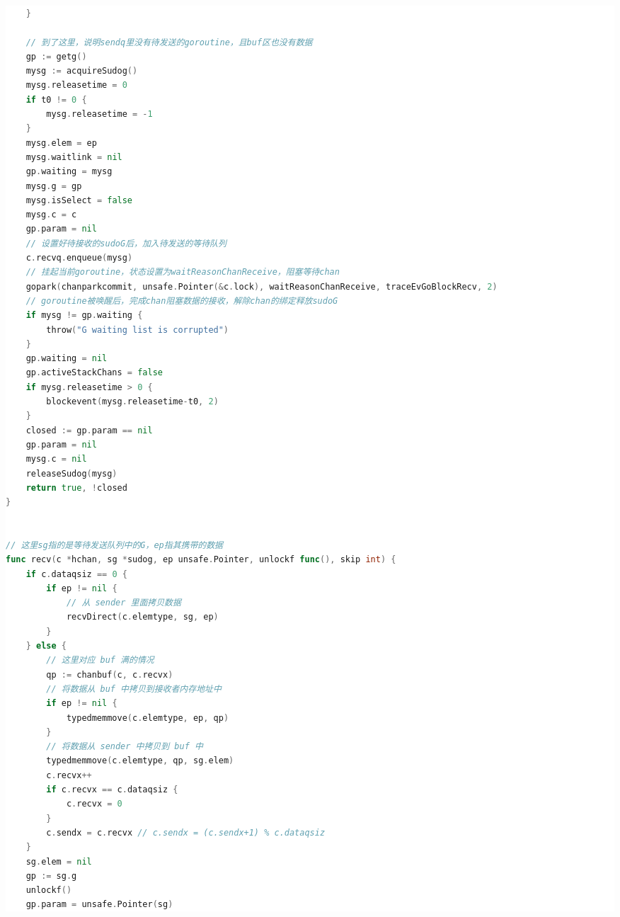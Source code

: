 ```go
	}

	// 到了这里，说明sendq里没有待发送的goroutine，且buf区也没有数据
	gp := getg()
	mysg := acquireSudog()
	mysg.releasetime = 0
	if t0 != 0 {
		mysg.releasetime = -1
	}
	mysg.elem = ep
	mysg.waitlink = nil
	gp.waiting = mysg
	mysg.g = gp
	mysg.isSelect = false
	mysg.c = c
	gp.param = nil
    // 设置好待接收的sudoG后，加入待发送的等待队列
	c.recvq.enqueue(mysg)
    // 挂起当前goroutine，状态设置为waitReasonChanReceive，阻塞等待chan
	gopark(chanparkcommit, unsafe.Pointer(&c.lock), waitReasonChanReceive, traceEvGoBlockRecv, 2)
	// goroutine被唤醒后，完成chan阻塞数据的接收，解除chan的绑定释放sudoG
	if mysg != gp.waiting {
		throw("G waiting list is corrupted")
	}
	gp.waiting = nil
	gp.activeStackChans = false
	if mysg.releasetime > 0 {
		blockevent(mysg.releasetime-t0, 2)
	}
	closed := gp.param == nil
	gp.param = nil
	mysg.c = nil
	releaseSudog(mysg)
	return true, !closed
}


// 这里sg指的是等待发送队列中的G，ep指其携带的数据
func recv(c *hchan, sg *sudog, ep unsafe.Pointer, unlockf func(), skip int) {
	if c.dataqsiz == 0 {
		if ep != nil {
			// 从 sender 里面拷贝数据
			recvDirect(c.elemtype, sg, ep)
		}
	} else {
	    // 这里对应 buf 满的情况
		qp := chanbuf(c, c.recvx)
		// 将数据从 buf 中拷贝到接收者内存地址中
		if ep != nil {
			typedmemmove(c.elemtype, ep, qp)
		}
		// 将数据从 sender 中拷贝到 buf 中
		typedmemmove(c.elemtype, qp, sg.elem)
		c.recvx++
		if c.recvx == c.dataqsiz {
			c.recvx = 0
		}
		c.sendx = c.recvx // c.sendx = (c.sendx+1) % c.dataqsiz
	}
	sg.elem = nil
	gp := sg.g
	unlockf()
	gp.param = unsafe.Pointer(sg)
```